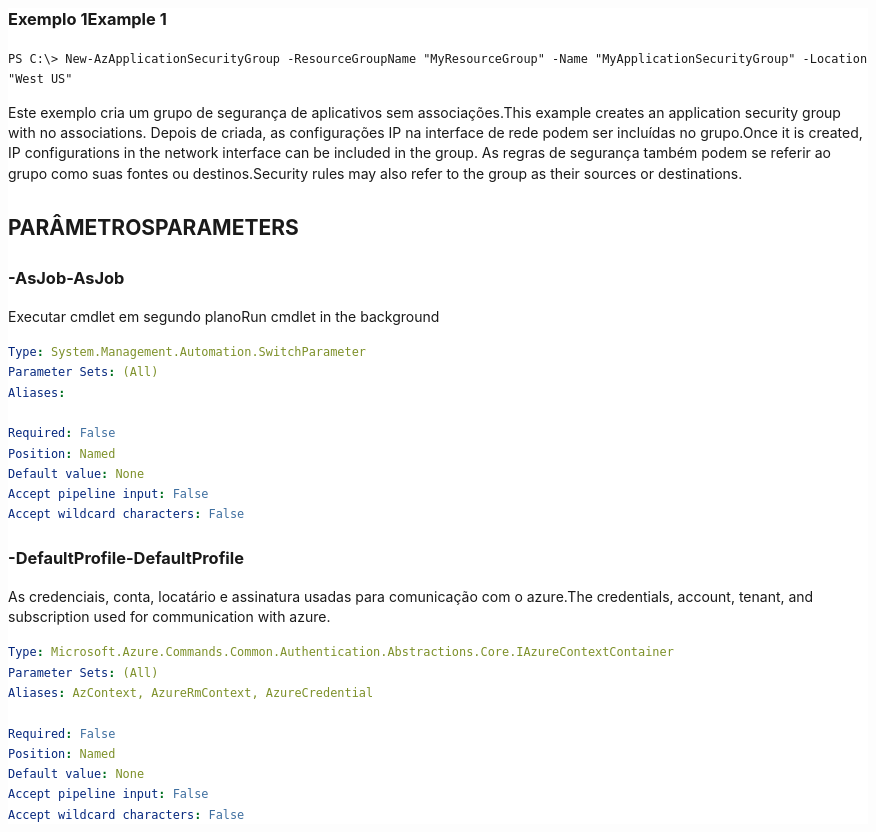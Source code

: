 ### <span data-ttu-id="80820-108">Exemplo 1</span><span class="sxs-lookup"><span data-stu-id="80820-108">Example 1</span></span>
```
PS C:\> New-AzApplicationSecurityGroup -ResourceGroupName "MyResourceGroup" -Name "MyApplicationSecurityGroup" -Location "West US"
```

<span data-ttu-id="80820-109">Este exemplo cria um grupo de segurança de aplicativos sem associações.</span><span class="sxs-lookup"><span data-stu-id="80820-109">This example creates an application security group with no associations.</span></span> <span data-ttu-id="80820-110">Depois de criada, as configurações IP na interface de rede podem ser incluídas no grupo.</span><span class="sxs-lookup"><span data-stu-id="80820-110">Once it is created, IP configurations in the network interface can be included in the group.</span></span> <span data-ttu-id="80820-111">As regras de segurança também podem se referir ao grupo como suas fontes ou destinos.</span><span class="sxs-lookup"><span data-stu-id="80820-111">Security rules may also refer to the group as their sources or destinations.</span></span>

## <span data-ttu-id="80820-112">PARÂMETROS</span><span class="sxs-lookup"><span data-stu-id="80820-112">PARAMETERS</span></span>

### <span data-ttu-id="80820-113">-AsJob</span><span class="sxs-lookup"><span data-stu-id="80820-113">-AsJob</span></span>
<span data-ttu-id="80820-114">Executar cmdlet em segundo plano</span><span class="sxs-lookup"><span data-stu-id="80820-114">Run cmdlet in the background</span></span>

```yaml
Type: System.Management.Automation.SwitchParameter
Parameter Sets: (All)
Aliases:

Required: False
Position: Named
Default value: None
Accept pipeline input: False
Accept wildcard characters: False
```

### <span data-ttu-id="80820-115">-DefaultProfile</span><span class="sxs-lookup"><span data-stu-id="80820-115">-DefaultProfile</span></span>
<span data-ttu-id="80820-116">As credenciais, conta, locatário e assinatura usadas para comunicação com o azure.</span><span class="sxs-lookup"><span data-stu-id="80820-116">The credentials, account, tenant, and subscription used for communication with azure.</span></span>

```yaml
Type: Microsoft.Azure.Commands.Common.Authentication.Abstractions.Core.IAzureContextContainer
Parameter Sets: (All)
Aliases: AzContext, AzureRmContext, AzureCredential

Required: False
Position: Named
Default value: None
Accept pipeline input: False
Accept wildcard characters: False
```
